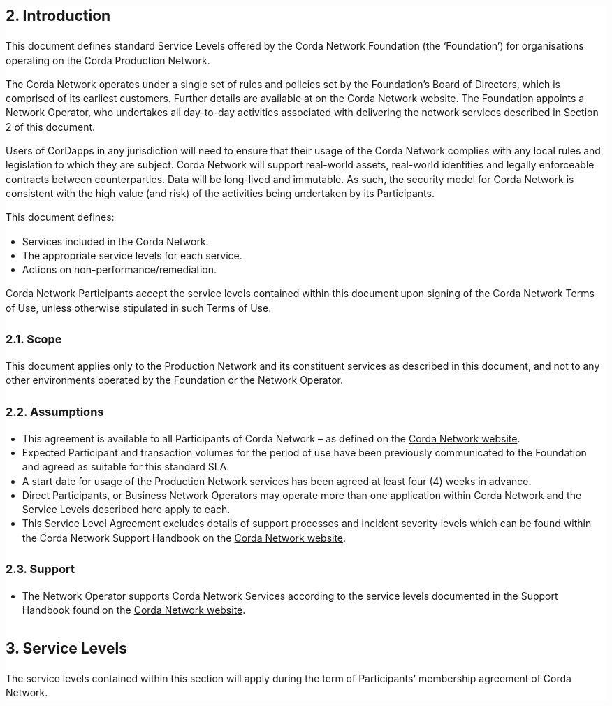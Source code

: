 ## 2. Introduction

This document defines standard Service Levels offered by the Corda Network Foundation (the ‘Foundation’) for organisations operating on the Corda Production Network.

The Corda Network operates under a single set of rules and policies set by the Foundation’s Board of Directors, which is comprised of its earliest customers. Further details are available at on the Corda Network website. The Foundation appoints a Network Operator, who undertakes all day-to-day activities associated with delivering the network services described in Section 2 of this document.

Users of CorDapps in any jurisdiction will need to ensure that their usage of the Corda Network complies with any local rules and legislation to which they are subject. Corda Network will support real-world assets, real-world identities and legally enforceable contracts between counterparties. Data will be long-lived and immutable. As such, the security model for Corda Network is consistent with the high value (and risk) of the activities being undertaken by its Participants.

This document defines:

- Services included in the Corda Network.
- The appropriate service levels for each service.
- Actions on non-performance/remediation.

Corda Network Participants accept the service levels contained within this document upon signing of the Corda Network Terms of Use, unless otherwise stipulated in such Terms of Use.

### 2.1. Scope

This document applies only to the Production Network and its constituent services as described in this document, and not to any other environments operated by the Foundation or the Network Operator.

### 2.2. Assumptions

- This agreement is available to all Participants of Corda Network – as defined on the [Corda Network website](https://corda.network).
- Expected Participant and transaction volumes for the period of use have been previously communicated to the Foundation and agreed as suitable for this standard SLA.
- A start date for usage of the Production Network services has been agreed at least four (4) weeks in advance.
- Direct Participants, or Business Network Operators may operate more than one application within Corda Network and the Service Levels described here apply to each.
- This Service Level Agreement excludes details of support processes and incident severity levels which can be found within the Corda Network Support Handbook on the [Corda Network website](https://corda.network).

### 2.3. Support

- The Network Operator supports Corda Network Services according to the service levels documented in the Support Handbook found on the [Corda Network website](https://corda.network).

## 3. Service Levels

The service levels contained within this section will apply during the term of Participants’ membership agreement of Corda Network.
